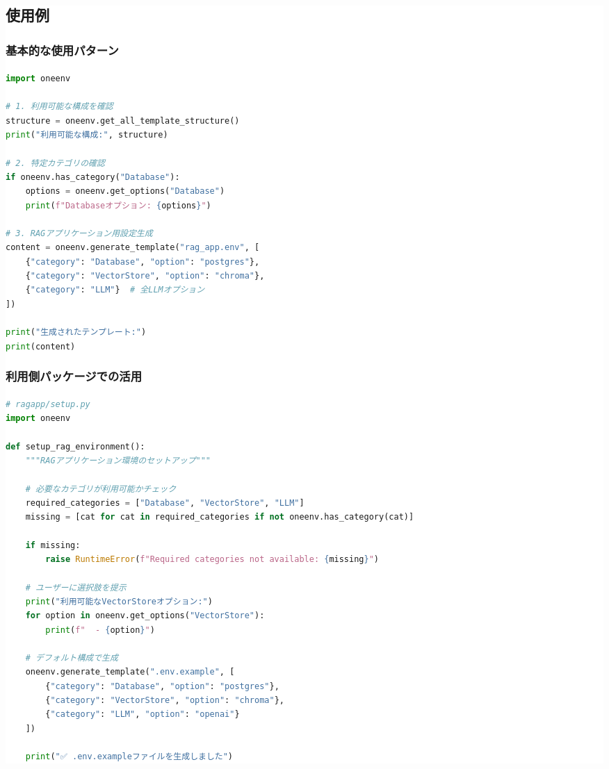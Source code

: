 ## 使用例

### 基本的な使用パターン

```python
import oneenv

# 1. 利用可能な構成を確認
structure = oneenv.get_all_template_structure()
print("利用可能な構成:", structure)

# 2. 特定カテゴリの確認
if oneenv.has_category("Database"):
    options = oneenv.get_options("Database")
    print(f"Databaseオプション: {options}")

# 3. RAGアプリケーション用設定生成
content = oneenv.generate_template("rag_app.env", [
    {"category": "Database", "option": "postgres"},
    {"category": "VectorStore", "option": "chroma"},
    {"category": "LLM"}  # 全LLMオプション
])

print("生成されたテンプレート:")
print(content)
```

### 利用側パッケージでの活用

```python
# ragapp/setup.py
import oneenv

def setup_rag_environment():
    """RAGアプリケーション環境のセットアップ"""
    
    # 必要なカテゴリが利用可能かチェック
    required_categories = ["Database", "VectorStore", "LLM"]
    missing = [cat for cat in required_categories if not oneenv.has_category(cat)]
    
    if missing:
        raise RuntimeError(f"Required categories not available: {missing}")
    
    # ユーザーに選択肢を提示
    print("利用可能なVectorStoreオプション:")
    for option in oneenv.get_options("VectorStore"):
        print(f"  - {option}")
    
    # デフォルト構成で生成
    oneenv.generate_template(".env.example", [
        {"category": "Database", "option": "postgres"},
        {"category": "VectorStore", "option": "chroma"},
        {"category": "LLM", "option": "openai"}
    ])
    
    print("✅ .env.exampleファイルを生成しました")
```
